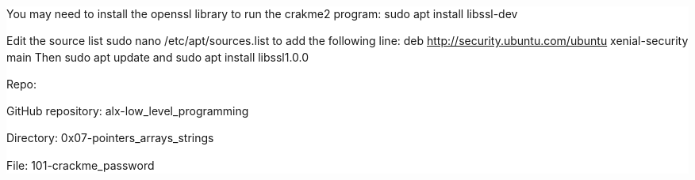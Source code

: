 You may need to install the openssl library to run the crakme2 program: sudo apt install libssl-dev

Edit the source list sudo nano /etc/apt/sources.list to add the following line: deb http://security.ubuntu.com/ubuntu xenial-security main Then sudo apt update and sudo apt install libssl1.0.0

Repo:



GitHub repository: alx-low_level_programming

Directory: 0x07-pointers_arrays_strings

File: 101-crackme_password
